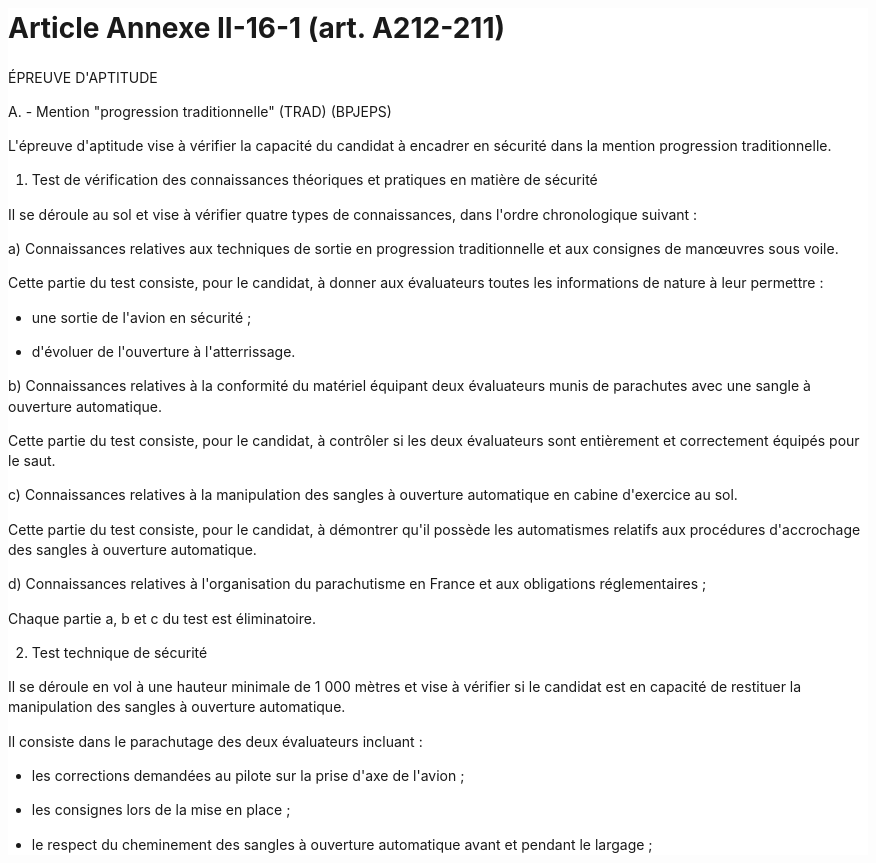 # Article Annexe II-16-1 (art. A212-211)

ÉPREUVE D'APTITUDE

A. - Mention "progression traditionnelle" (TRAD) (BPJEPS) 

L'épreuve d'aptitude vise à vérifier la capacité du candidat à encadrer en sécurité dans la mention progression
traditionnelle. 

1. Test de vérification des connaissances théoriques et pratiques en matière de sécurité

Il se déroule au sol et vise à vérifier quatre types de connaissances, dans l'ordre chronologique suivant :

a) Connaissances relatives aux techniques de sortie en progression traditionnelle et aux consignes de manœuvres sous voile.

Cette partie du test consiste, pour le candidat, à donner aux évaluateurs toutes les informations de nature à leur
permettre :

- une sortie de l'avion en sécurité ;

- d'évoluer de l'ouverture à l'atterrissage.

b) Connaissances relatives à la conformité du matériel équipant deux évaluateurs munis de parachutes avec une sangle à
ouverture automatique.

Cette partie du test consiste, pour le candidat, à contrôler si les deux évaluateurs sont entièrement et correctement équipés
pour le saut.

c) Connaissances relatives à la manipulation des sangles à ouverture automatique en cabine d'exercice au sol.

Cette partie du test consiste, pour le candidat, à démontrer qu'il possède les automatismes relatifs aux procédures
d'accrochage des sangles à ouverture automatique.

d) Connaissances relatives à l'organisation du parachutisme en France et aux obligations réglementaires ; 

Chaque partie a, b et c du test est éliminatoire. 

2. Test technique de sécurité

Il se déroule en vol à une hauteur minimale de 1 000 mètres et vise à vérifier si le candidat est en capacité de restituer la
manipulation des sangles à ouverture automatique.

Il consiste dans le parachutage des deux évaluateurs incluant : 

- les corrections demandées au pilote sur la prise d'axe de l'avion ;

- les consignes lors de la mise en place ;

- le respect du cheminement des sangles à ouverture automatique avant et pendant le largage ;
